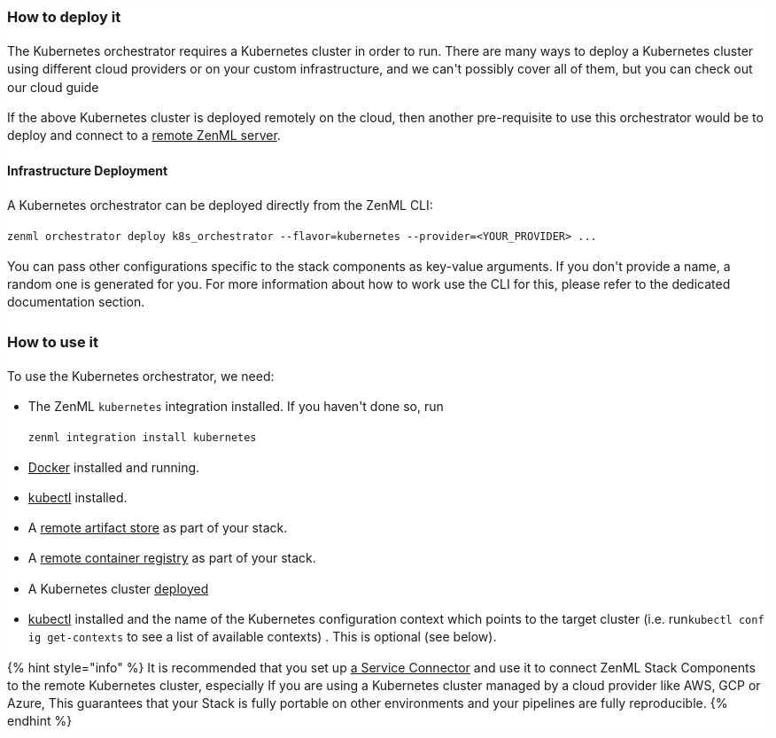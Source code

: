 ### How to deploy it

The Kubernetes orchestrator requires a Kubernetes cluster in order to run. There are many ways to deploy a Kubernetes
cluster using different cloud providers or on your custom infrastructure, and we can't possibly cover all of them, but
you can check out our cloud guide

If the above Kubernetes cluster is deployed remotely on the cloud, then another pre-requisite to use this orchestrator
would be to deploy and connect to a 
[remote ZenML server](/docs/book/deploying-zenml/zenml-self-hosted/zenml-self-hosted.md).

#### Infrastructure Deployment

A Kubernetes orchestrator can be deployed directly from the ZenML CLI:

```shell
zenml orchestrator deploy k8s_orchestrator --flavor=kubernetes --provider=<YOUR_PROVIDER> ...
```

You can pass other configurations specific to the stack components as key-value arguments. If you don't provide a name,
a random one is generated for you. For more information about how to work use the CLI for this, please refer to the
dedicated documentation section.

### How to use it

To use the Kubernetes orchestrator, we need:

* The ZenML `kubernetes` integration installed. If you haven't done so, run

  ```shell
  zenml integration install kubernetes
  ```
* [Docker](https://www.docker.com) installed and running.
* [kubectl](https://kubernetes.io/docs/tasks/tools/#kubectl) installed.
* A [remote artifact store](../artifact-stores/artifact-stores.md) as part of your stack.
* A [remote container registry](../container-registries/container-registries.md) as part of your stack.
* A Kubernetes cluster [deployed](kubernetes.md#how-to-deploy-it)
* [kubectl](https://kubernetes.io/docs/tasks/tools/#kubectl) installed and the name of the Kubernetes configuration
  context which points to the target cluster (i.e. run`kubectl config get-contexts` to see a list of available contexts)
  . This is optional (see below).

{% hint style="info" %}
It is recommended that you set
up [a Service Connector](../../auth-management/service-connectors-guide.md)
and use it to connect ZenML Stack Components to the remote Kubernetes cluster, especially If you are using a Kubernetes
cluster managed by a cloud provider like AWS, GCP or Azure, This guarantees that your Stack is fully portable on other
environments and your pipelines are fully reproducible.
{% endhint %}
